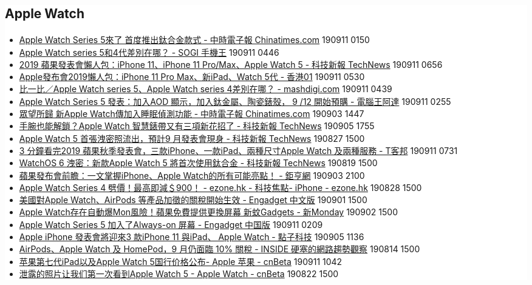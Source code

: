 ## Apple Watch


- [Apple Watch Series 5來了 首度推出鈦合金款式 - 中時電子報 Chinatimes.com](https://www.chinatimes.com/realtimenews/20190911000812-260412 "Apple Watch Series 5來了 首度推出鈦合金款式 - 中時電子報 Chinatimes.com") 190911 0150
- [Apple Watch series 5和4代差別在哪？ - SOGI 手機王](https://www.sogi.com.tw/articles/apple_watch_series_5/6253529 "Apple Watch series 5和4代差別在哪？ - SOGI 手機王") 190911 0446
- [2019 蘋果發表會懶人包：iPhone 11、iPhone 11 Pro/Max、Apple Watch 5 - 科技新報 TechNews](https://technews.tw/2019/09/11/2019-apple-special-event-iphone11/ "2019 蘋果發表會懶人包：iPhone 11、iPhone 11 Pro/Max、Apple Watch 5 - 科技新報 TechNews") 190911 0656
- [Apple發布會2019懶人包：iPhone 11 Pro Max、新iPad、Watch 5代 - 香港01](https://www.hk01.com/%E6%95%B8%E7%A2%BC%E7%94%9F%E6%B4%BB/373739/apple%E7%99%BC%E5%B8%83%E6%9C%832019%E6%87%B6%E4%BA%BA%E5%8C%85-iphone-11-pro-max-%E6%96%B0ipad-watch-5%E4%BB%A3 "Apple發布會2019懶人包：iPhone 11 Pro Max、新iPad、Watch 5代 - 香港01") 190911 0530
- [比一比／Apple Watch series 5、Apple Watch series 4差別在哪？ - mashdigi.com](https://mashdigi.com/compare-apple-watch-series-5-and-4/ "比一比／Apple Watch series 5、Apple Watch series 4差別在哪？ - mashdigi.com") 190911 0439
- [Apple Watch Series 5 發表：加入AOD 顯示，加入鈦金屬、陶瓷錶殼， 9 /12 開始預購 - 電腦王阿達](https://www.kocpc.com.tw/archives/279709 "Apple Watch Series 5 發表：加入AOD 顯示，加入鈦金屬、陶瓷錶殼， 9 /12 開始預購 - 電腦王阿達") 190911 0255
- [眾望所歸 新Apple Watch傳加入睡眠偵測功能 - 中時電子報 Chinatimes.com](https://www.chinatimes.com/realtimenews/20190903002641-260412 "眾望所歸 新Apple Watch傳加入睡眠偵測功能 - 中時電子報 Chinatimes.com") 190903 1447
- [手腕也能解鎖？Apple Watch 智慧錶帶又有三項新花招了 - 科技新報 TechNews](https://technews.tw/2019/09/05/apple-was-granted-a-trio-of-apple-watch-patents/ "手腕也能解鎖？Apple Watch 智慧錶帶又有三項新花招了 - 科技新報 TechNews") 190905 1755
- [Apple Watch 5 首張洩密照流出，預計9 月發表會現身 - 科技新報 TechNews](https://technews.tw/2019/08/27/apple-watch-5-leaked/ "Apple Watch 5 首張洩密照流出，預計9 月發表會現身 - 科技新報 TechNews") 190827 1500
- [3 分鐘看完2019 蘋果秋季發表會，三款iPhone、一款iPad、兩種尺寸Apple Watch 及兩種服務 - T客邦](https://www.techbang.com/posts/72784-3-minutes-to-watch-apples-fall-2019-event "3 分鐘看完2019 蘋果秋季發表會，三款iPhone、一款iPad、兩種尺寸Apple Watch 及兩種服務 - T客邦") 190911 0731
- [WatchOS 6 洩密：新款Apple Watch 5 將首次使用鈦合金 - 科技新報 TechNews](https://technews.tw/2019/08/19/watchos-6-new-apple-watch-titanium/ "WatchOS 6 洩密：新款Apple Watch 5 將首次使用鈦合金 - 科技新報 TechNews") 190819 1500
- [蘋果發布會前瞻：一文掌握iPhone、Apple Watch的所有可能亮點！ - 鉅亨網](https://news.cnyes.com/news/id/4375629 "蘋果發布會前瞻：一文掌握iPhone、Apple Watch的所有可能亮點！ - 鉅亨網") 190903 2100
- [Apple Watch Series 4 劈價！最高即減＄900！ - ezone.hk - 科技焦點- iPhone - ezone.hk](https://ezone.ulifestyle.com.hk/article/2438604/Apple%20Watch%20Series%204%20%E5%8A%88%E5%83%B9%EF%BC%81%E6%9C%80%E9%AB%98%E5%8D%B3%E6%B8%9B%EF%BC%84900%EF%BC%81 "Apple Watch Series 4 劈價！最高即減＄900！ - ezone.hk - 科技焦點- iPhone - ezone.hk") 190828 1500
- [美國對Apple Watch、AirPods 等產品加徵的關稅開始生效 - Engadget 中文版](https://chinese.engadget.com/2019/09/01/trump-tech-tariffs-september-1/ "美國對Apple Watch、AirPods 等產品加徵的關稅開始生效 - Engadget 中文版") 190901 1500
- [Apple Watch存在自動爆Mon風險！蘋果免費提供更換屏幕 新蚊Gadgets - 新Monday](https://www.nmplus.hk/708050/gadgets/apple-watch-%E7%88%86mon/ "Apple Watch存在自動爆Mon風險！蘋果免費提供更換屏幕 新蚊Gadgets - 新Monday") 190902 1500
- [Apple Watch Series 5 加入了Always-on 屏幕 - Engadget 中国版](https://cn.engadget.com/2019/09/10/apple-watch-series-5/ "Apple Watch Series 5 加入了Always-on 屏幕 - Engadget 中国版") 190911 0209
- [Apple iPhone 發表會將迎來3 款iPhone 11 與iPad、 Apple Watch - 點子科技](https://saydigi-tech.com/2019/09/apple-iphone-11-event.html "Apple iPhone 發表會將迎來3 款iPhone 11 與iPad、 Apple Watch - 點子科技") 190905 1136
- [AirPods、Apple Watch 及 HomePod，9 月仍面臨 10% 關稅 - INSIDE 硬塞的網路趨勢觀察](https://www.inside.com.tw/article/17200-airpods-apple-watch-homepod "AirPods、Apple Watch 及 HomePod，9 月仍面臨 10% 關稅 - INSIDE 硬塞的網路趨勢觀察") 190814 1500
- [苹果第七代iPad以及Apple Watch 5国行价格公布- Apple 苹果 - cnBeta](http://www.cnbeta.com/articles/tech/888177.htm "苹果第七代iPad以及Apple Watch 5国行价格公布- Apple 苹果 - cnBeta") 190911 1042
- [泄露的照片让我们第一次看到Apple Watch 5 - Apple Watch - cnBeta](http://www.cnbeta.com/articles/tech/881435.htm "泄露的照片让我们第一次看到Apple Watch 5 - Apple Watch - cnBeta") 190822 1500
